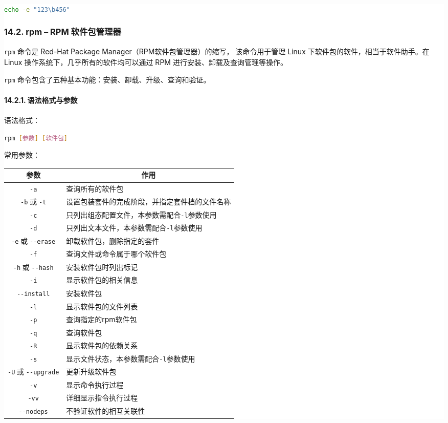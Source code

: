 ```bash
echo -e "123\b456"
```

### 14.2. rpm – RPM 软件包管理器

`rpm` 命令是 Red-Hat Package Manager（RPM软件包管理器）的缩写， 该命令用于管理 Linux 下软件包的软件，相当于软件助手。在 Linux 操作系统下，几乎所有的软件均可以通过 RPM 进行安装、卸载及查询管理等操作。

`rpm` 命令包含了五种基本功能：安装、卸载、升级、查询和验证。

#### 14.2.1. 语法格式与参数

语法格式：

```bash
rpm [参数] [软件包]
```

常用参数：

|         参数         |                  作用                   |
| :-----------------: | --------------------------------------- |
|        `-a`         | 查询所有的软件包                          |
|    `-b` 或 `-t`     | 设置包装套件的完成阶段，并指定套件档的文件名称 |
|        `-c`         | 只列出组态配置文件，本参数需配合`-l`参数使用  |
|        `-d`         | 只列出文本文件，本参数需配合`-l`参数使用      |
|  `-e` 或 `--erase`  | 卸载软件包，删除指定的套件                  |
|        `-f`         | 查询文件或命令属于哪个软件包                |
|  `-h` 或 `--hash`   | 安装软件包时列出标记                       |
|        `-i`         | 显示软件包的相关信息                       |
|     `--install`     | 安装软件包                               |
|        `-l`         | 显示软件包的文件列表                       |
|        `-p`         | 查询指定的rpm软件包                       |
|        `-q`         | 查询软件包                               |
|        `-R`         | 显示软件包的依赖关系                       |
|        `-s`         | 显示文件状态，本参数需配合`-l`参数使用       |
| `-U` 或 `--upgrade` | 更新升级软件包                            |
|        `-v`         | 显示命令执行过程                          |
|        `-vv`        | 详细显示指令执行过程                       |
|     `--nodeps`      | 不验证软件的相互关联性                     |
